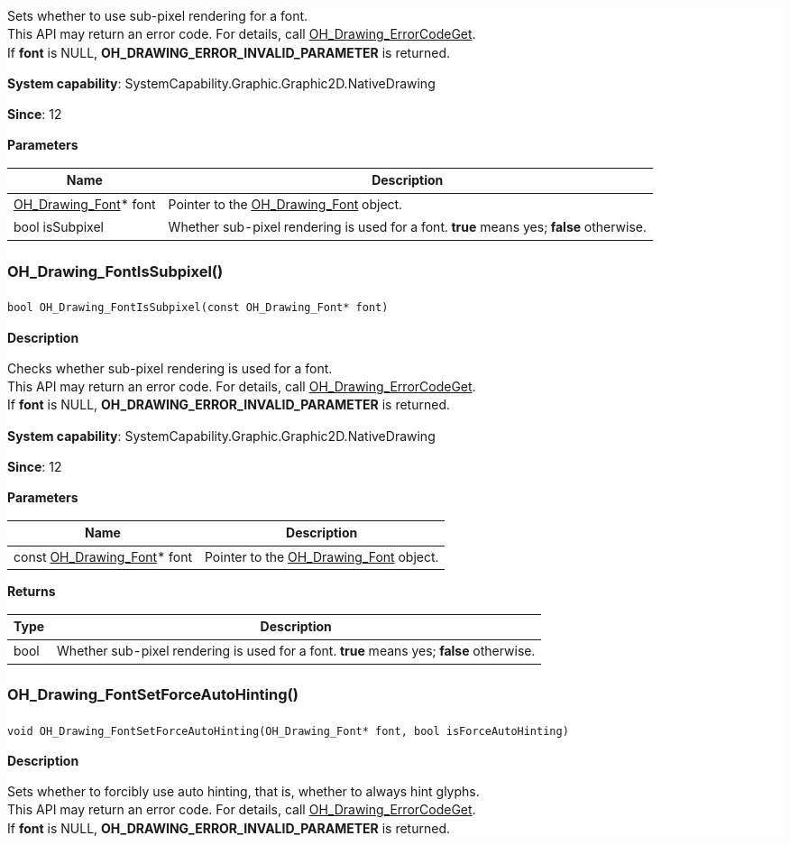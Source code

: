 Sets whether to use sub-pixel rendering for a font.<br>This API may return an error code. For details, call [OH_Drawing_ErrorCodeGet](capi-drawing-error-code-h.md#oh_drawing_errorcodeget).<br>If **font** is NULL, **OH_DRAWING_ERROR_INVALID_PARAMETER** is returned.

**System capability**: SystemCapability.Graphic.Graphic2D.NativeDrawing

**Since**: 12


**Parameters**

| Name| Description|
| -- | -- |
| [OH_Drawing_Font](capi-drawing-oh-drawing-font.md)* font | Pointer to the [OH_Drawing_Font](capi-drawing-oh-drawing-font.md) object.|
| bool isSubpixel | Whether sub-pixel rendering is used for a font. **true** means yes; **false** otherwise.|

### OH_Drawing_FontIsSubpixel()

```
bool OH_Drawing_FontIsSubpixel(const OH_Drawing_Font* font)
```

**Description**

Checks whether sub-pixel rendering is used for a font.<br>This API may return an error code. For details, call [OH_Drawing_ErrorCodeGet](capi-drawing-error-code-h.md#oh_drawing_errorcodeget).<br>If **font** is NULL, **OH_DRAWING_ERROR_INVALID_PARAMETER** is returned.

**System capability**: SystemCapability.Graphic.Graphic2D.NativeDrawing

**Since**: 12


**Parameters**

| Name| Description|
| -- | -- |
| const [OH_Drawing_Font](capi-drawing-oh-drawing-font.md)* font | Pointer to the [OH_Drawing_Font](capi-drawing-oh-drawing-font.md) object.|

**Returns**

| Type| Description|
| -- | -- |
| bool | Whether sub-pixel rendering is used for a font. **true** means yes; **false** otherwise.|

### OH_Drawing_FontSetForceAutoHinting()

```
void OH_Drawing_FontSetForceAutoHinting(OH_Drawing_Font* font, bool isForceAutoHinting)
```

**Description**

Sets whether to forcibly use auto hinting, that is, whether to always hint glyphs.<br>This API may return an error code. For details, call [OH_Drawing_ErrorCodeGet](capi-drawing-error-code-h.md#oh_drawing_errorcodeget).<br>If **font** is NULL, **OH_DRAWING_ERROR_INVALID_PARAMETER** is returned.
